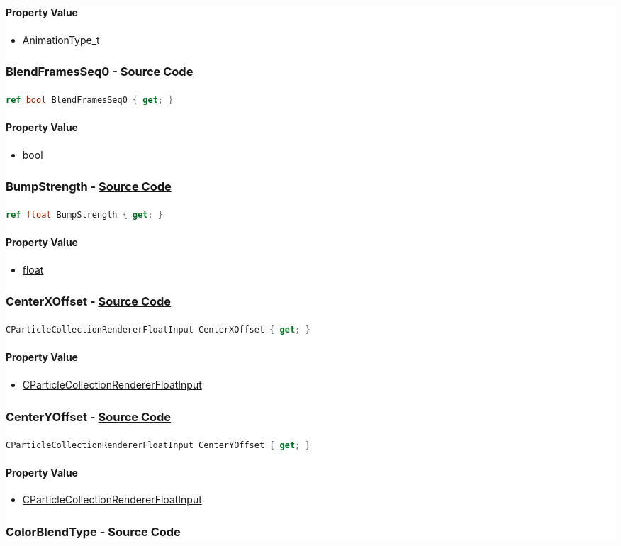 #### Property Value

- [AnimationType_t](/docs/api/shared/schemadefinitions/animationtype_t)

### **BlendFramesSeq0** - [Source Code](https://github.com/swiftly-solution/swiftlys2/blob/main/managed/src/SwiftlyS2.Generated/Schemas/Interfaces/CBaseRendererSource2.cs#L143)

```csharp
ref bool BlendFramesSeq0 { get; }
```

#### Property Value

- [bool](https://learn.microsoft.com/dotnet/api/system.boolean)

### **BumpStrength** - [Source Code](https://github.com/swiftly-solution/swiftlys2/blob/main/managed/src/SwiftlyS2.Generated/Schemas/Interfaces/CBaseRendererSource2.cs#L36)

```csharp
ref float BumpStrength { get; }
```

#### Property Value

- [float](https://learn.microsoft.com/dotnet/api/system.single)

### **CenterXOffset** - [Source Code](https://github.com/swiftly-solution/swiftlys2/blob/main/managed/src/SwiftlyS2.Generated/Schemas/Interfaces/CBaseRendererSource2.cs#L32)

```csharp
CParticleCollectionRendererFloatInput CenterXOffset { get; }
```

#### Property Value

- [CParticleCollectionRendererFloatInput](/docs/api/shared/schemadefinitions/cparticlecollectionrendererfloatinput)

### **CenterYOffset** - [Source Code](https://github.com/swiftly-solution/swiftlys2/blob/main/managed/src/SwiftlyS2.Generated/Schemas/Interfaces/CBaseRendererSource2.cs#L34)

```csharp
CParticleCollectionRendererFloatInput CenterYOffset { get; }
```

#### Property Value

- [CParticleCollectionRendererFloatInput](/docs/api/shared/schemadefinitions/cparticlecollectionrendererfloatinput)

### **ColorBlendType** - [Source Code](https://github.com/swiftly-solution/swiftlys2/blob/main/managed/src/SwiftlyS2.Generated/Schemas/Interfaces/CBaseRendererSource2.cs#L26)
